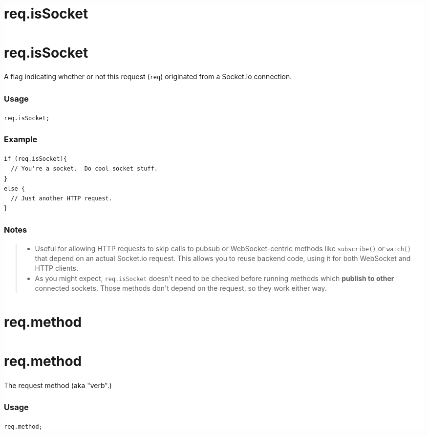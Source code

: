 <docmeta value="reqis371514" name="uniqueID" class="calibre25"></docmeta>

<docmeta value="req.is()" name="displayName" class="calibre17"></docmeta>

# req.isSocket

# req.isSocket

A flag indicating whether or not this request (`req`) originated from a Socket.io connection.

### Usage

```
req.isSocket; 
```

### Example

```
if (req.isSocket){
  // You're a socket.  Do cool socket stuff.
}
else {
  // Just another HTTP request.
} 
```

### Notes

> *   Useful for allowing HTTP requests to skip calls to pubsub or WebSocket-centric methods like `subscribe()` or `watch()` that depend on an actual Socket.io request. This allows you to reuse backend code, using it for both WebSocket and HTTP clients.
> *   As you might expect, `req.isSocket` doesn't need to be checked before running methods which **publish to other** connected sockets. Those methods don't depend on the request, so they work either way.

<docmeta value="reqisSocket87074" name="uniqueID" class="calibre25"></docmeta>

<docmeta value="req.isSocket" name="displayName" class="calibre17"></docmeta>

# req.method

# req.method

The request method (aka "verb".)

### Usage

```
req.method; 
```

